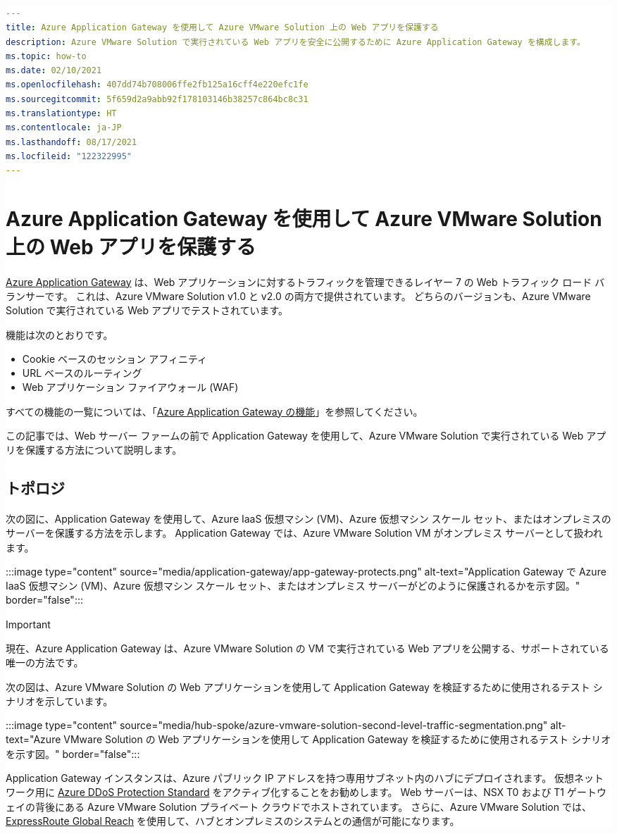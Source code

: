 ```yaml
---
title: Azure Application Gateway を使用して Azure VMware Solution 上の Web アプリを保護する
description: Azure VMware Solution で実行されている Web アプリを安全に公開するために Azure Application Gateway を構成します。
ms.topic: how-to
ms.date: 02/10/2021
ms.openlocfilehash: 407dd74b708006ffe2fb125a16cff4e220efc1fe
ms.sourcegitcommit: 5f659d2a9abb92f178103146b38257c864bc8c31
ms.translationtype: HT
ms.contentlocale: ja-JP
ms.lasthandoff: 08/17/2021
ms.locfileid: "122322995"
---
```

# <a name="protect-web-apps-on-azure-vmware-solution-with-azure-application-gateway"></a>Azure Application Gateway を使用して Azure VMware Solution 上の Web アプリを保護する

[Azure Application Gateway](https://azure.microsoft.com/services/application-gateway/) は、Web アプリケーションに対するトラフィックを管理できるレイヤー 7 の Web トラフィック ロード バランサーです。 これは、Azure VMware Solution v1.0 と v2.0 の両方で提供されています。 どちらのバージョンも、Azure VMware Solution で実行されている Web アプリでテストされています。

機能は次のとおりです。 
- Cookie ベースのセッション アフィニティ
- URL ベースのルーティング
- Web アプリケーション ファイアウォール (WAF)

すべての機能の一覧については、「[Azure Application Gateway の機能](../application-gateway/features.md)」を参照してください。 

この記事では、Web サーバー ファームの前で Application Gateway を使用して、Azure VMware Solution で実行されている Web アプリを保護する方法について説明します。 

## <a name="topology"></a>トポロジ
次の図に、Application Gateway を使用して、Azure IaaS 仮想マシン (VM)、Azure 仮想マシン スケール セット、またはオンプレミスのサーバーを保護する方法を示します。 Application Gateway では、Azure VMware Solution VM がオンプレミス サーバーとして扱われます。 

:::image type="content" source="media/application-gateway/app-gateway-protects.png" alt-text="Application Gateway で Azure IaaS 仮想マシン (VM)、Azure 仮想マシン スケール セット、またはオンプレミス サーバーがどのように保護されるかを示す図。" border="false":::

> [!IMPORTANT]
> 現在、Azure Application Gateway は、Azure VMware Solution の VM で実行されている Web アプリを公開する、サポートされている唯一の方法です。

次の図は、Azure VMware Solution の Web アプリケーションを使用して Application Gateway を検証するために使用されるテスト シナリオを示しています。

:::image type="content" source="media/hub-spoke/azure-vmware-solution-second-level-traffic-segmentation.png" alt-text="Azure VMware Solution の Web アプリケーションを使用して Application Gateway を検証するために使用されるテスト シナリオを示す図。" border="false":::

Application Gateway インスタンスは、Azure パブリック IP アドレスを持つ専用サブネット内のハブにデプロイされます。 仮想ネットワーク用に [Azure DDoS Protection Standard](../ddos-protection/ddos-protection-overview.md) をアクティブ化することをお勧めします。 Web サーバーは、NSX T0 および T1 ゲートウェイの背後にある Azure VMware Solution プライベート クラウドでホストされています。 さらに、Azure VMware Solution では、[ExpressRoute Global Reach](../expressroute/expressroute-global-reach.md) を使用して、ハブとオンプレミスのシステムとの通信が可能になります。

